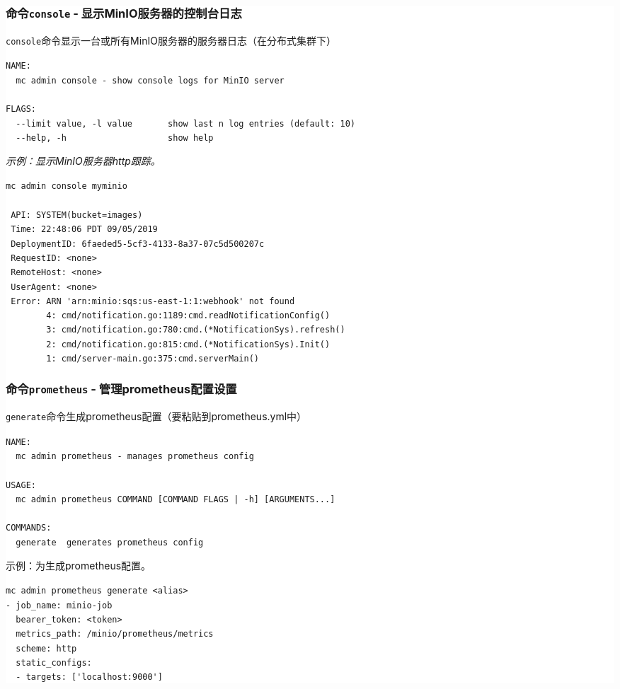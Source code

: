 <a name="console"> </a>
### 命令`console` - 显示MinIO服务器的控制台日志
`console`命令显示一台或所有MinIO服务器的服务器日志（在分布式集群下）

```
NAME:
  mc admin console - show console logs for MinIO server

FLAGS:
  --limit value, -l value       show last n log entries (default: 10)
  --help, -h                    show help
```

*示例：显示MinIO服务器http跟踪。*

```
mc admin console myminio

 API: SYSTEM(bucket=images)
 Time: 22:48:06 PDT 09/05/2019
 DeploymentID: 6faeded5-5cf3-4133-8a37-07c5d500207c
 RequestID: <none>
 RemoteHost: <none>
 UserAgent: <none>
 Error: ARN 'arn:minio:sqs:us-east-1:1:webhook' not found
        4: cmd/notification.go:1189:cmd.readNotificationConfig()
        3: cmd/notification.go:780:cmd.(*NotificationSys).refresh()
        2: cmd/notification.go:815:cmd.(*NotificationSys).Init()
        1: cmd/server-main.go:375:cmd.serverMain()
```

<a name="prometheus"> </a>

### 命令`prometheus` - 管理prometheus配置设置

`generate`命令生成prometheus配置（要粘贴到prometheus.yml中）

```
NAME:
  mc admin prometheus - manages prometheus config

USAGE:
  mc admin prometheus COMMAND [COMMAND FLAGS | -h] [ARGUMENTS...]

COMMANDS:
  generate  generates prometheus config

```

示例：为<alias>生成prometheus配置。

```
mc admin prometheus generate <alias>
- job_name: minio-job
  bearer_token: <token>
  metrics_path: /minio/prometheus/metrics
  scheme: http
  static_configs:
  - targets: ['localhost:9000']
```
